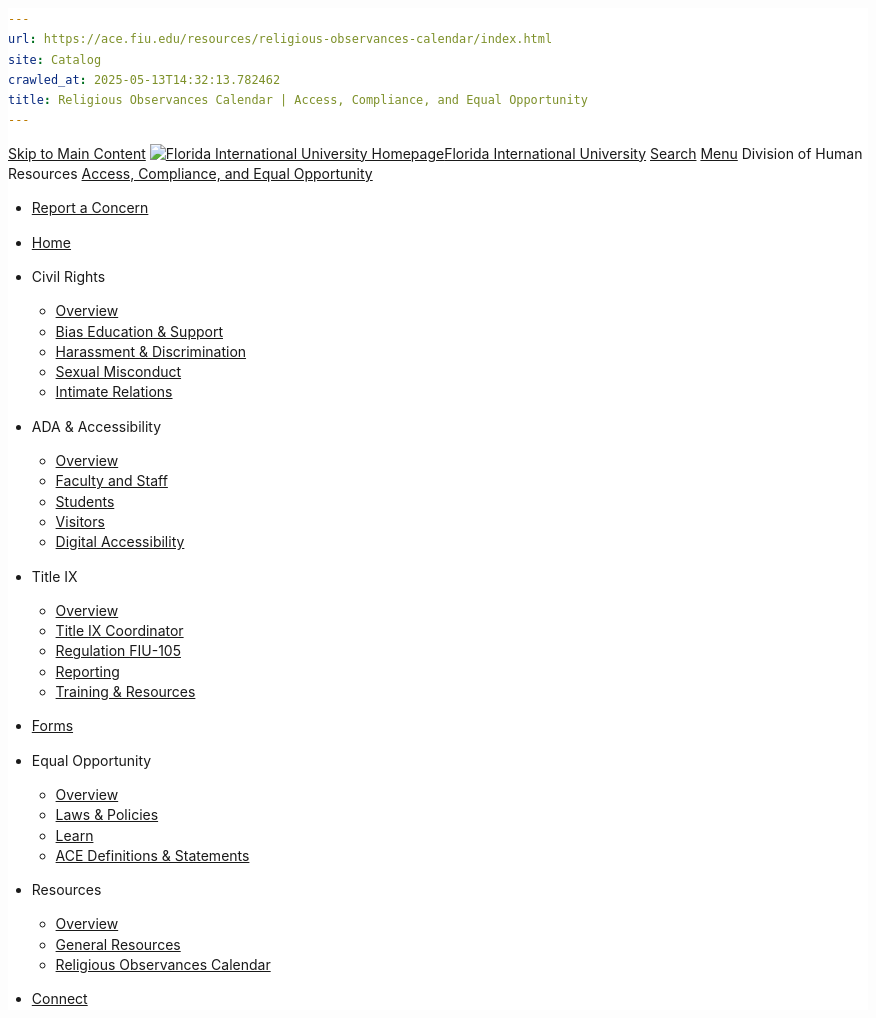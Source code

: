 ```yaml
---
url: https://ace.fiu.edu/resources/religious-observances-calendar/index.html
site: Catalog
crawled_at: 2025-05-13T14:32:13.782462
title: Religious Observances Calendar | Access, Compliance, and Equal ﻿Opportunity
---
```


[Skip to Main Content](https://ace.fiu.edu/resources/religious-observances-calendar/index.html#main-content)
[![Florida International University Homepage](https://digicdn.fiu.edu/core/_assets/images/logo-top.svg)Florida International University](https://www.fiu.edu/)
[Search](https://ace.fiu.edu/resources/religious-observances-calendar/index.html)
[Menu](https://ace.fiu.edu/resources/religious-observances-calendar/index.html)
Division of Human Resources
[Access, Compliance, and Equal ﻿Opportunity](https://ace.fiu.edu/index.html)
  * [Report a Concern](https://report.fiu.edu)


  * [Home](https://ace.fiu.edu/index.html)
  * Civil Rights
    * [Overview](https://ace.fiu.edu/civil-rights/index.html)
    * [Bias Education & Support](https://ace.fiu.edu/civil-rights/bias-education-and-support/index.html)
    * [Harassment & Discrimination](https://ace.fiu.edu/civil-rights/harassment-and-discrimination/index.html)
    * [Sexual Misconduct](https://ace.fiu.edu/civil-rights/sexual-misconduct/index.html)
    * [Intimate Relations](https://ace.fiu.edu/civil-rights/intimate-relations/index.html)
  * ADA & Accessibility
    * [Overview](https://ace.fiu.edu/ada-and-accessibility/index.html)
    * [Faculty and Staff](https://ace.fiu.edu/ada-and-accessibility/faculty-and-staff/index.html)
    * [Students](https://ace.fiu.edu/ada-and-accessibility/students/index.html)
    * [Visitors](https://ace.fiu.edu/ada-and-accessibility/visitors/index.html)
    * [Digital Accessibility](https://accessibility.fiu.edu/index.html)
  * Title IX
    * [Overview](https://ace.fiu.edu/title-ix/index.html)
    * [Title IX Coordinator](https://ace.fiu.edu/title-ix/title-ix-coordinator/index.html)
    * [Regulation FIU-105](https://ace.fiu.edu/title-ix/regulation-fiu-105/index.html)
    * [Reporting](https://ace.fiu.edu/title-ix/reporting/index.html)
    * [Training & Resources](https://ace.fiu.edu/title-ix/training-resources/index.html)
  * [Forms](https://ace.fiu.edu/forms/index.html)
  * Equal Opportunity
    * [Overview](https://ace.fiu.edu/equal-opportunity/index.html)
    * [Laws & Policies](https://ace.fiu.edu/equal-opportunity/laws-and-policies/index.html)
    * [Learn](https://ace.fiu.edu/equal-opportunity/learn/index.html)
    * [ACE Definitions & Statements](https://ace.fiu.edu/equal-opportunity/ace-definitions-and-statements/index.html)
  * Resources
    * [Overview](https://ace.fiu.edu/resources/index.html)
    * [General Resources](https://ace.fiu.edu/resources/general-resources/index.html)
    * [Religious Observances Calendar](https://ace.fiu.edu/resources/religious-observances-calendar/index.html)
  * [Connect](https://ace.fiu.edu/connect/index.html)
